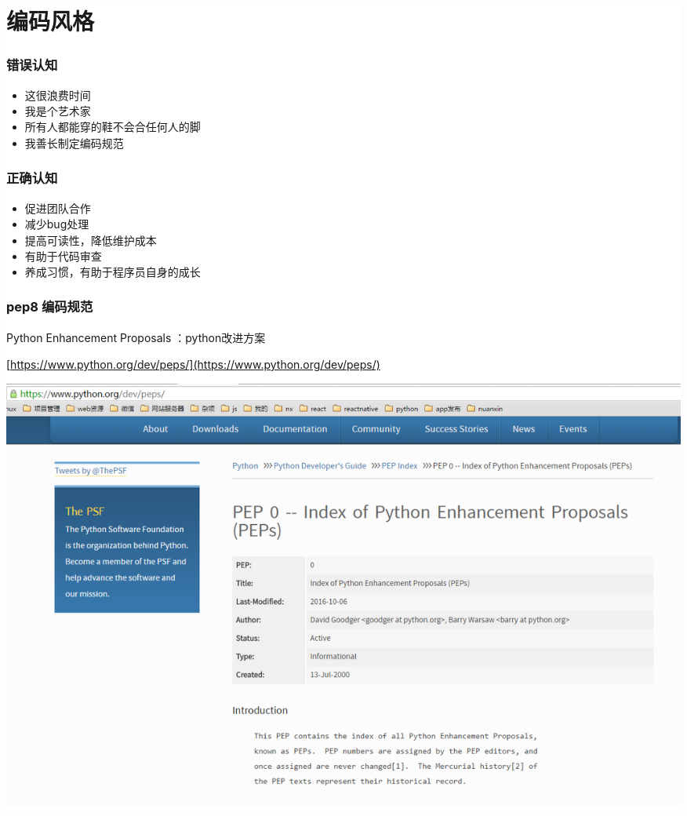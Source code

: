 # 编码风格

### 错误认知

+ 这很浪费时间
+ 我是个艺术家
+ 所有人都能穿的鞋不会合任何人的脚
+ 我善长制定编码规范

### 正确认知

+ 促进团队合作
+ 减少bug处理 
+ 提高可读性，降低维护成本 
+ 有助于代码审查
+ 养成习惯，有助于程序员自身的成长

### pep8 编码规范

Python Enhancement Proposals ：python改进方案

[https://www.python.org/dev/peps/](https://www.python.org/dev/peps/)

![pep](../media/pep0.png)
